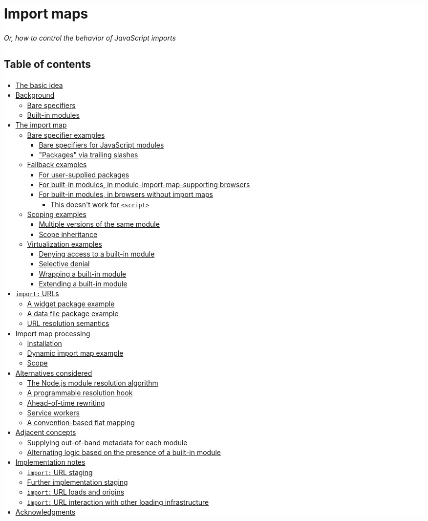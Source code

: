 # Import maps

_Or, how to control the behavior of JavaScript imports_



## Table of contents

- [The basic idea](#the-basic-idea)
- [Background](#background)
  - [Bare specifiers](#bare-specifiers)
  - [Built-in modules](#built-in-modules)
- [The import map](#the-import-map)
  - [Bare specifier examples](#bare-specifier-examples)
    - [Bare specifiers for JavaScript modules](#bare-specifiers-for-javascript-modules)
    - ["Packages" via trailing slashes](#packages-via-trailing-slashes)
  - [Fallback examples](#fallback-examples)
    - [For user-supplied packages](#for-user-supplied-packages)
    - [For built-in modules, in module-import-map-supporting browsers](#for-built-in-modules-in-module-import-map-supporting-browsers)
    - [For built-in modules, in browsers without import maps](#for-built-in-modules-in-browsers-without-import-maps)
      - [This doesn't work for `<script>`](#this-doesnt-work-for-script)
  - [Scoping examples](#scoping-examples)
    - [Multiple versions of the same module](#multiple-versions-of-the-same-module)
    - [Scope inheritance](#scope-inheritance)
  - [Virtualization examples](#virtualization-examples)
    - [Denying access to a built-in module](#denying-access-to-a-built-in-module)
    - [Selective denial](#selective-denial)
    - [Wrapping a built-in module](#wrapping-a-built-in-module)
    - [Extending a built-in module](#extending-a-built-in-module)
- [`import:` URLs](#import-urls)
  - [A widget package example](#a-widget-package-example)
  - [A data file package example](#a-data-file-package-example)
  - [URL resolution semantics](#url-resolution-semantics)
- [Import map processing](#import-map-processing)
  - [Installation](#installation)
  - [Dynamic import map example](#dynamic-import-map-example)
  - [Scope](#scope)
- [Alternatives considered](#alternatives-considered)
  - [The Node.js module resolution algorithm](#the-nodejs-module-resolution-algorithm)
  - [A programmable resolution hook](#a-programmable-resolution-hook)
  - [Ahead-of-time rewriting](#ahead-of-time-rewriting)
  - [Service workers](#service-workers)
  - [A convention-based flat mapping](#a-convention-based-flat-mapping)
- [Adjacent concepts](#adjacent-concepts)
  - [Supplying out-of-band metadata for each module](#supplying-out-of-band-metadata-for-each-module)
  - [Alternating logic based on the presence of a built-in module](#alternating-logic-based-on-the-presence-of-a-built-in-module)
- [Implementation notes](#implementation-notes)
  - [`import:` URL staging](#import-url-staging)
  - [Further implementation staging](#further-implementation-staging)
  - [`import:` URL loads and origins](#import-url-loads-and-origins)
  - [`import:` URL interaction with other loading infrastructure](#import-url-interaction-with-other-loading-infrastructure)
- [Acknowledgments](#acknowledgments)
